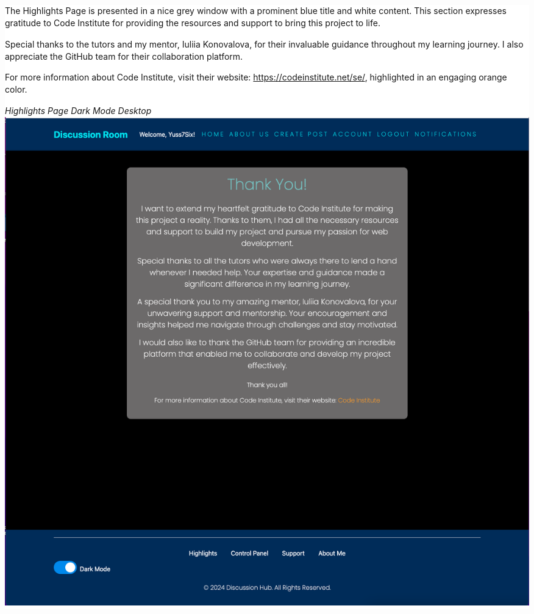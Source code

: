 The Highlights Page is presented in a nice grey window with a prominent blue title and white content. This section expresses gratitude to Code Institute for providing the resources and support to bring this project to life. 

Special thanks to the tutors and my mentor, Iuliia Konovalova, for their invaluable guidance throughout my learning journey. I also appreciate the GitHub team for their collaboration platform.

For more information about Code Institute, visit their website: https://codeinstitute.net/se/, highlighted in an engaging orange color.

*Highlights Page Dark Mode Desktop*<br>
![Highlights Page Dark Mode Desktop](static/images/screenshots/darkmodehighlightsdesktop.png)
